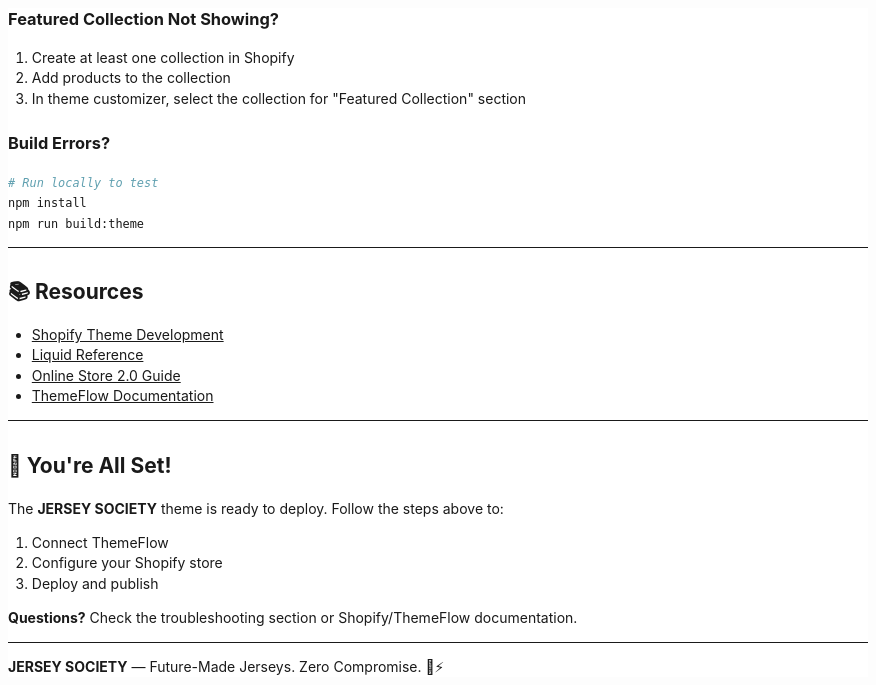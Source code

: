 ### Featured Collection Not Showing?
1. Create at least one collection in Shopify
2. Add products to the collection
3. In theme customizer, select the collection for "Featured Collection" section

### Build Errors?
```bash
# Run locally to test
npm install
npm run build:theme
```

---

## 📚 Resources

- [Shopify Theme Development](https://shopify.dev/themes)
- [Liquid Reference](https://shopify.dev/api/liquid)
- [Online Store 2.0 Guide](https://shopify.dev/themes/architecture)
- [ThemeFlow Documentation](https://themeflow.com/docs)

---

## 🎉 You're All Set!

The **JERSEY SOCIETY** theme is ready to deploy. Follow the steps above to:
1. Connect ThemeFlow
2. Configure your Shopify store
3. Deploy and publish

**Questions?** Check the troubleshooting section or Shopify/ThemeFlow documentation.

---

**JERSEY SOCIETY** — Future-Made Jerseys. Zero Compromise. 🏀⚡
